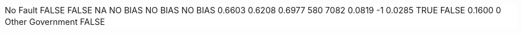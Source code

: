 <td style="text-align:left;">
No Fault
</td>
<td style="text-align:left;background-color: lightgray !important;">
FALSE
</td>
<td style="text-align:left;background-color: lightgray !important;">
FALSE
</td>
<td style="text-align:left;background-color: lightgray !important;">
NA
</td>
<td style="text-align:left;background-color: darkgray !important;">
NO BIAS
</td>
<td style="text-align:left;background-color: darkgray !important;">
NO BIAS
</td>
<td style="text-align:left;background-color: darkgray !important;">
NO BIAS
</td>
<td style="text-align:right;">
0.6603
</td>
<td style="text-align:right;">
0.6208
</td>
<td style="text-align:right;">
0.6977
</td>
<td style="text-align:right;">
580
</td>
<td style="text-align:right;">
7082
</td>
<td style="text-align:right;">
0.0819
</td>
<td style="text-align:right;">
-1
</td>
<td style="text-align:right;">
0.0285
</td>
<td style="text-align:left;">
TRUE
</td>
<td style="text-align:left;">
FALSE
</td>
<td style="text-align:right;">
0.1600
</td>
<td style="text-align:right;">
0
</td>
</tr>
<tr>
<td style="text-align:left;">
Other Government
</td>
<td style="text-align:left;background-color: lightgray !important;">
FALSE